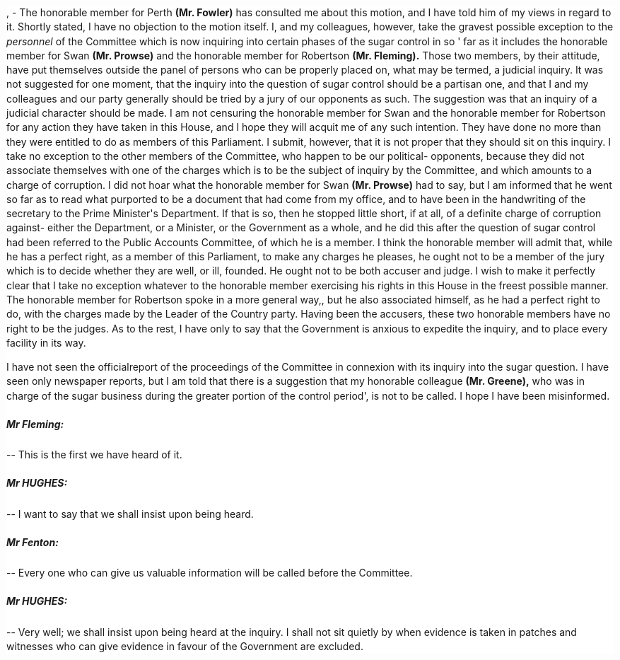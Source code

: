 , - The honorable member for Perth  **(Mr. Fowler)**  has consulted me about this motion, and I have told him of my views in regard to it. Shortly stated, I have no objection to the motion itself. I, and my colleagues, however, take the gravest possible exception to the  *personnel*  of the Committee which is now inquiring into certain phases of the sugar control in so ' far as it includes the honorable member for Swan  **(Mr. Prowse)**  and the honorable member for Robertson  **(Mr. Fleming).**  Those two members, by their attitude, have put themselves outside the panel of persons who can be properly placed on, what may be termed, a judicial inquiry. It was not suggested for one moment, that the inquiry into the question of sugar control should be a partisan one, and that I and my colleagues and our party generally should be tried by a jury of our opponents as such. The suggestion was that an inquiry of a judicial character should be made. I am not censuring the honorable member for Swan and the honorable member for Robertson for any action they have taken in this House, and I hope they will acquit me of any such intention. They have done no more than they were entitled to do as members of this Parliament. I submit, however, that it is not proper that they should sit on this inquiry. I take no exception to the other members of the Committee, who happen to be our political- opponents, because they did not associate themselves with one of the charges which is to be the subject of inquiry by the Committee, and which amounts to a charge of corruption. I did not hoar what the honorable member for Swan  **(Mr. Prowse)**  had to say, but I am informed that he went so far as to read what purported to be a document that had come from my  office,  and to have been in the handwriting of the secretary to the Prime Minister's Department. If that is so, then he stopped little  short,  if at all, of a definite charge of corruption against- either the Department, or a Minister, or the Government as a whole, and he did this after the question of sugar control had been referred to the Public Accounts Committee, of which he is a member. I think the honorable member will admit that, while he has a perfect right, as a member of this Parliament, to make any charges he pleases, he ought not to be a member of the jury which is to decide whether they are well, or ill, founded. He ought not to be both accuser and judge. I wish to make it perfectly clear that I take no exception whatever to the honorable member exercising his rights in this House in the freest possible manner. The honorable member for Robertson spoke in a more general way,, but he also associated himself, as he had a perfect right to do, with the charges made by  the Leader of the Country party. Having been the accusers, these two honorable members have no right to be the judges. As to the rest, I have only to say that the Government is anxious to expedite the inquiry, and to place every facility in its way. 

I have not seen the officialreport of the proceedings of the Committee in connexion with its inquiry into the sugar question. I have seen only newspaper reports, but I am told that there is a suggestion that my honorable colleague  **(Mr. Greene),**  who was in charge of the sugar business during the greater portion of the control period', is not to be called. I hope I have been misinformed. 

##### Mr Fleming:

-- This is the first we have heard of it. 

##### Mr HUGHES:

-- I want to say that we shall insist upon being heard. 

##### Mr Fenton:

-- Every one who can give us valuable information will be called before the Committee. 

##### Mr HUGHES:

-- Very well; we shall insist upon being heard at the inquiry. I shall not sit quietly by when evidence is taken in patches and witnesses who can give evidence in favour of the Government are excluded. 
